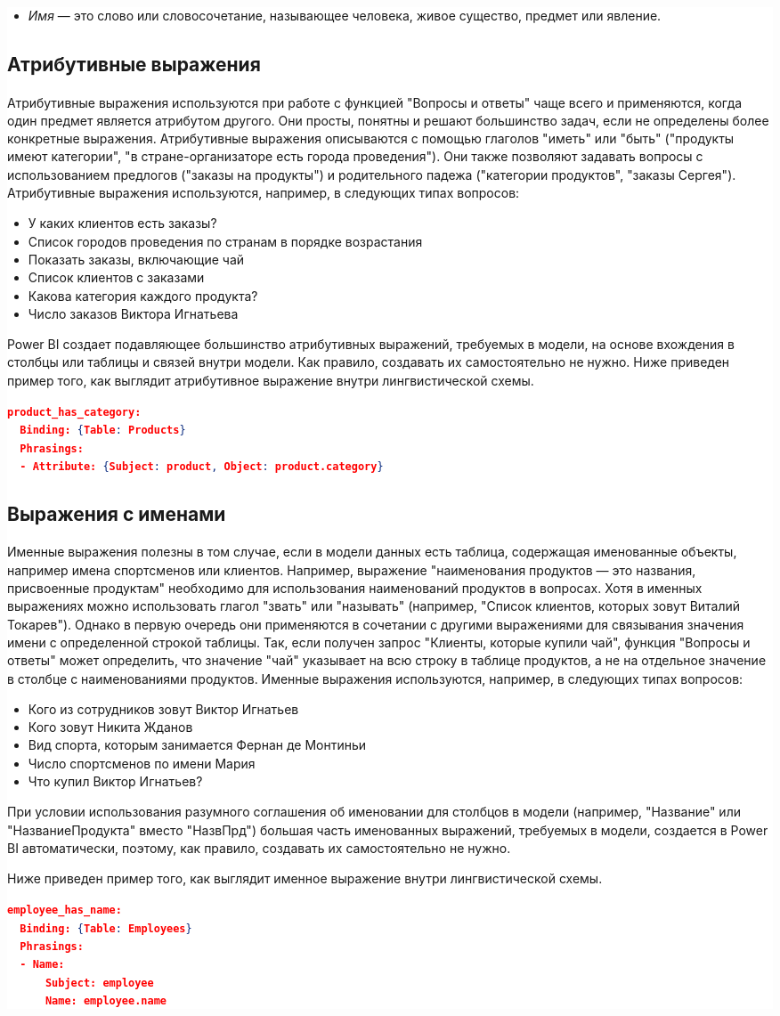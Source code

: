 -  *Имя* — это слово или словосочетание, называющее человека, живое существо, предмет или явление.   


## <a name="attribute-phrasings"></a>Атрибутивные выражения
Атрибутивные выражения используются при работе с функцией "Вопросы и ответы" чаще всего и применяются, когда один предмет является атрибутом другого. Они просты, понятны и решают большинство задач, если не определены более конкретные выражения. Атрибутивные выражения описываются с помощью глаголов "иметь" или "быть" ("продукты имеют категории", "в стране-организаторе есть города проведения"). Они также позволяют задавать вопросы с использованием предлогов ("заказы на продукты") и родительного падежа ("категории продуктов", "заказы Сергея"). Атрибутивные выражения используются, например, в следующих типах вопросов:
- У каких клиентов есть заказы?
- Список городов проведения по странам в порядке возрастания
- Показать заказы, включающие чай
- Список клиентов с заказами
- Какова категория каждого продукта?
- Число заказов Виктора Игнатьева    

Power BI создает подавляющее большинство атрибутивных выражений, требуемых в модели, на основе вхождения в столбцы или таблицы и связей внутри модели. Как правило, создавать их самостоятельно не нужно.
Ниже приведен пример того, как выглядит атрибутивное выражение внутри лингвистической схемы.

```json
product_has_category:
  Binding: {Table: Products}
  Phrasings:
  - Attribute: {Subject: product, Object: product.category}
```
 
## <a name="name-phrasings"></a>Выражения с именами
Именные выражения полезны в том случае, если в модели данных есть таблица, содержащая именованные объекты, например имена спортсменов или клиентов. Например, выражение "наименования продуктов — это названия, присвоенные продуктам" необходимо для использования наименований продуктов в вопросах. Хотя в именных выражениях можно использовать глагол "звать" или "называть" (например, "Список клиентов, которых зовут Виталий Токарев"). Однако в первую очередь они применяются в сочетании с другими выражениями для связывания значения имени с определенной строкой таблицы. Так, если получен запрос "Клиенты, которые купили чай", функция "Вопросы и ответы" может определить, что значение "чай" указывает на всю строку в таблице продуктов, а не на отдельное значение в столбце с наименованиями продуктов. Именные выражения используются, например, в следующих типах вопросов:    
- Кого из сотрудников зовут Виктор Игнатьев
- Кого зовут Никита Жданов
- Вид спорта, которым занимается Фернан де Монтиньи
- Число спортсменов по имени Мария
- Что купил Виктор Игнатьев?

При условии использования разумного соглашения об именовании для столбцов в модели (например, "Название" или "НазваниеПродукта" вместо "НазвПрд") большая часть именованных выражений, требуемых в модели, создается в Power BI автоматически, поэтому, как правило, создавать их самостоятельно не нужно.

Ниже приведен пример того, как выглядит именное выражение внутри лингвистической схемы.

```json
employee_has_name:
  Binding: {Table: Employees}
  Phrasings:
  - Name:
      Subject: employee
      Name: employee.name
```
